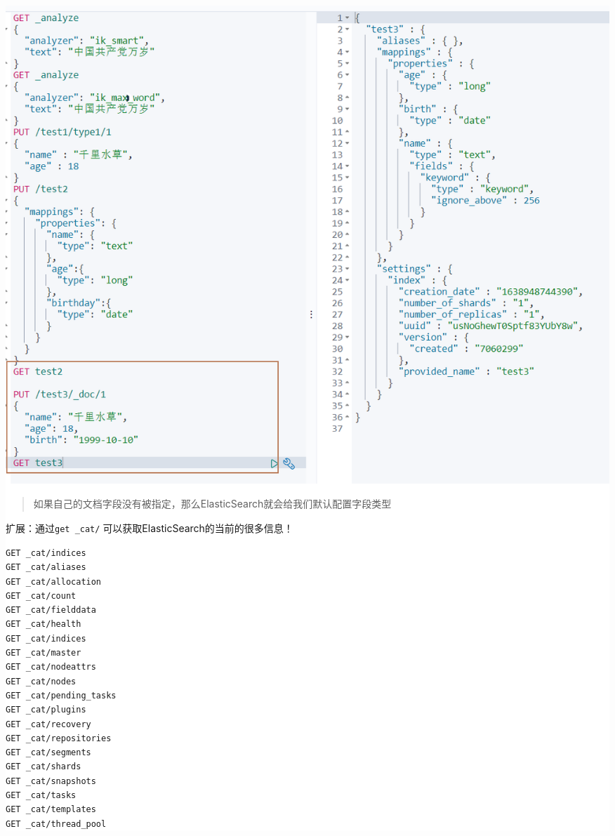 ![1638948771230](images/1638948771230.png)

> 如果自己的文档字段没有被指定，那么ElasticSearch就会给我们默认配置字段类型 

 扩展：通过`get _cat/` 可以获取ElasticSearch的当前的很多信息！ 

```
GET _cat/indices
GET _cat/aliases
GET _cat/allocation
GET _cat/count
GET _cat/fielddata
GET _cat/health
GET _cat/indices
GET _cat/master
GET _cat/nodeattrs
GET _cat/nodes
GET _cat/pending_tasks
GET _cat/plugins
GET _cat/recovery
GET _cat/repositories
GET _cat/segments
GET _cat/shards
GET _cat/snapshots
GET _cat/tasks
GET _cat/templates
GET _cat/thread_pool
```
